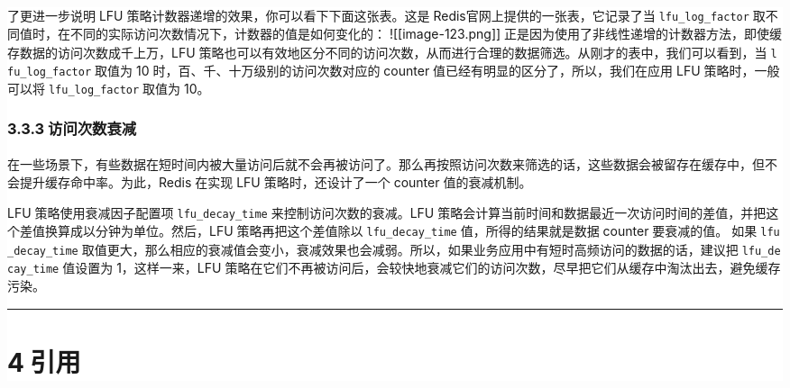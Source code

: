 了更进一步说明 LFU 策略计数器递增的效果，你可以看下下面这张表。这是 Redis官网上提供的一张表，它记录了当 `lfu_log_factor` 取不同值时，在不同的实际访问次数情况下，计数器的值是如何变化的：
![[image-123.png]]
正是因为使用了非线性递增的计数器方法，即使缓存数据的访问次数成千上万，LFU 策略也可以有效地区分不同的访问次数，从而进行合理的数据筛选。从刚才的表中，我们可以看到，当 `lfu_log_factor` 取值为 10 时，百、千、十万级别的访问次数对应的 counter 值已经有明显的区分了，所以，我们在应用 LFU 策略时，一般可以将 `lfu_log_factor` 取值为 10。

### 3.3.3 访问次数衰减
在一些场景下，有些数据在短时间内被大量访问后就不会再被访问了。那么再按照访问次数来筛选的话，这些数据会被留存在缓存中，但不会提升缓存命中率。为此，Redis 在实现 LFU 策略时，还设计了一个 counter 值的衰减机制。

LFU 策略使用衰减因子配置项 `lfu_decay_time` 来控制访问次数的衰减。LFU 策略会计算当前时间和数据最近一次访问时间的差值，并把这个差值换算成以分钟为单位。然后，LFU 策略再把这个差值除以 `lfu_decay_time` 值，所得的结果就是数据 counter 要衰减的值。
如果 `lfu_decay_time` 取值更大，那么相应的衰减值会变小，衰减效果也会减弱。所以，如果业务应用中有短时高频访问的数据的话，建议把 `lfu_decay_time` 值设置为 1，这样一来，LFU 策略在它们不再被访问后，会较快地衰减它们的访问次数，尽早把它们从缓存中淘汰出去，避免缓存污染。

---
# 4 引用